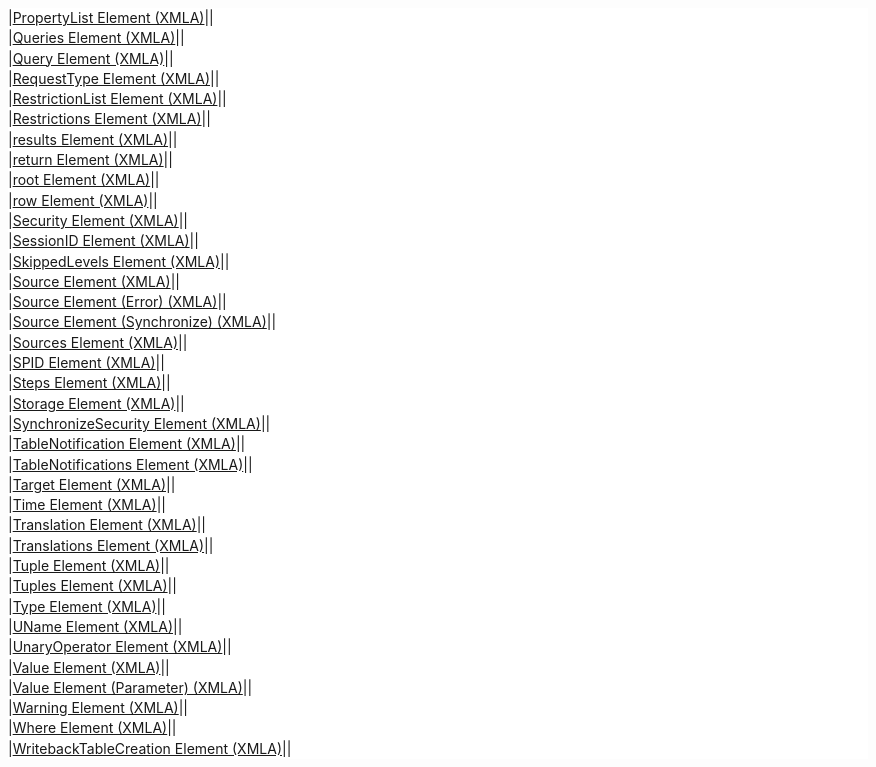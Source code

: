 |[PropertyList Element &#40;XMLA&#41;](../../../analysis-services/xmla/xml-elements-properties/propertylist-element-xmla.md)||  
|[Queries Element &#40;XMLA&#41;](../../../analysis-services/xmla/xml-elements-properties/queries-element-xmla.md)||  
|[Query Element &#40;XMLA&#41;](../../../analysis-services/xmla/xml-elements-properties/query-element-xmla.md)||  
|[RequestType Element &#40;XMLA&#41;](../../../analysis-services/xmla/xml-elements-properties/requesttype-element-xmla.md)||  
|[RestrictionList Element &#40;XMLA&#41;](../../../analysis-services/xmla/xml-elements-properties/restrictionlist-element-xmla.md)||  
|[Restrictions Element &#40;XMLA&#41;](../../../analysis-services/xmla/xml-elements-properties/restrictions-element-xmla.md)||  
|[results Element &#40;XMLA&#41;](../../../analysis-services/xmla/xml-elements-properties/results-element-xmla.md)||  
|[return Element &#40;XMLA&#41;](../../../analysis-services/xmla/xml-elements-properties/return-element-xmla.md)||  
|[root Element &#40;XMLA&#41;](../../../analysis-services/xmla/xml-elements-properties/root-element-xmla.md)||  
|[row Element &#40;XMLA&#41;](../../../analysis-services/xmla/xml-elements-properties/row-element-xmla.md)||  
|[Security Element &#40;XMLA&#41;](../../../analysis-services/xmla/xml-elements-properties/security-element-xmla.md)||  
|[SessionID Element &#40;XMLA&#41;](../../../analysis-services/xmla/xml-elements-properties/sessionid-element-xmla.md)||  
|[SkippedLevels Element &#40;XMLA&#41;](../../../analysis-services/xmla/xml-elements-properties/skippedlevels-element-xmla.md)||  
|[Source Element &#40;XMLA&#41;](../../../analysis-services/xmla/xml-elements-properties/source-element-xmla.md)||  
|[Source Element &#40;Error&#41; &#40;XMLA&#41;](../../../analysis-services/xmla/xml-elements-properties/source-element-error-xmla.md)||  
|[Source Element &#40;Synchronize&#41; &#40;XMLA&#41;](../../../analysis-services/xmla/xml-elements-properties/source-element-synchronize-xmla.md)||  
|[Sources Element &#40;XMLA&#41;](../../../analysis-services/xmla/xml-elements-properties/sources-element-xmla.md)||  
|[SPID Element &#40;XMLA&#41;](../../../analysis-services/xmla/xml-elements-properties/spid-element-xmla.md)||  
|[Steps Element &#40;XMLA&#41;](../../../analysis-services/xmla/xml-elements-properties/steps-element-xmla.md)||  
|[Storage Element &#40;XMLA&#41;](../../../analysis-services/xmla/xml-elements-properties/storage-element-xmla.md)||  
|[SynchronizeSecurity Element &#40;XMLA&#41;](../../../analysis-services/xmla/xml-elements-properties/synchronizesecurity-element-xmla.md)||  
|[TableNotification Element &#40;XMLA&#41;](../../../analysis-services/xmla/xml-elements-properties/tablenotification-element-xmla.md)||  
|[TableNotifications Element &#40;XMLA&#41;](../../../analysis-services/xmla/xml-elements-properties/tablenotifications-element-xmla.md)||  
|[Target Element &#40;XMLA&#41;](../../../analysis-services/xmla/xml-elements-properties/target-element-xmla.md)||  
|[Time Element &#40;XMLA&#41;](../../../analysis-services/xmla/xml-elements-properties/time-element-xmla.md)||  
|[Translation Element &#40;XMLA&#41;](../../../analysis-services/xmla/xml-elements-properties/translation-element-xmla.md)||  
|[Translations Element &#40;XMLA&#41;](../../../analysis-services/xmla/xml-elements-properties/translations-element-xmla.md)||  
|[Tuple Element &#40;XMLA&#41;](../../../analysis-services/xmla/xml-elements-properties/tuple-element-xmla.md)||  
|[Tuples Element &#40;XMLA&#41;](../../../analysis-services/xmla/xml-elements-properties/tuples-element-xmla.md)||  
|[Type Element &#40;XMLA&#41;](../../../analysis-services/xmla/xml-elements-properties/type-element-xmla.md)||  
|[UName Element &#40;XMLA&#41;](../../../analysis-services/xmla/xml-elements-properties/uname-element-xmla.md)||  
|[UnaryOperator Element &#40;XMLA&#41;](../../../analysis-services/xmla/xml-elements-properties/unaryoperator-element-xmla.md)||  
|[Value Element &#40;XMLA&#41;](../../../analysis-services/xmla/xml-elements-properties/value-element-xmla.md)||  
|[Value Element &#40;Parameter&#41; &#40;XMLA&#41;](../../../analysis-services/xmla/xml-elements-properties/value-element-parameter-xmla.md)||  
|[Warning Element &#40;XMLA&#41;](../../../analysis-services/xmla/xml-elements-properties/warning-element-xmla.md)||  
|[Where Element &#40;XMLA&#41;](../../../analysis-services/xmla/xml-elements-properties/where-element-xmla.md)||  
|[WritebackTableCreation Element &#40;XMLA&#41;](../../../analysis-services/xmla/xml-elements-properties/writebacktablecreation-element-xmla.md)||  
  
